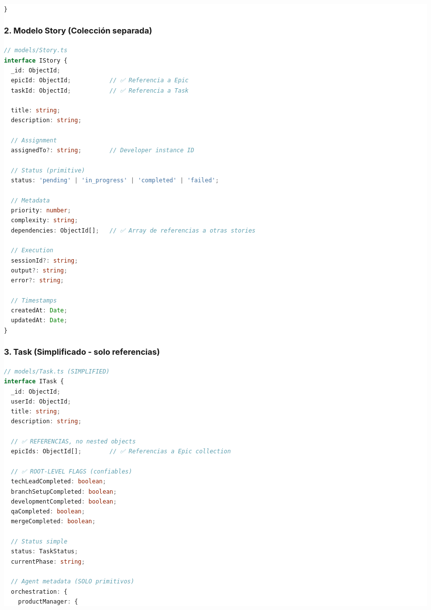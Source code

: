 ```typescript
}
```

### 2. Modelo Story (Colección separada)

```typescript
// models/Story.ts
interface IStory {
  _id: ObjectId;
  epicId: ObjectId;           // ✅ Referencia a Epic
  taskId: ObjectId;           // ✅ Referencia a Task

  title: string;
  description: string;

  // Assignment
  assignedTo?: string;        // Developer instance ID

  // Status (primitive)
  status: 'pending' | 'in_progress' | 'completed' | 'failed';

  // Metadata
  priority: number;
  complexity: string;
  dependencies: ObjectId[];   // ✅ Array de referencias a otras stories

  // Execution
  sessionId?: string;
  output?: string;
  error?: string;

  // Timestamps
  createdAt: Date;
  updatedAt: Date;
}
```

### 3. Task (Simplificado - solo referencias)

```typescript
// models/Task.ts (SIMPLIFIED)
interface ITask {
  _id: ObjectId;
  userId: ObjectId;
  title: string;
  description: string;

  // ✅ REFERENCIAS, no nested objects
  epicIds: ObjectId[];        // ✅ Referencias a Epic collection

  // ✅ ROOT-LEVEL FLAGS (confiables)
  techLeadCompleted: boolean;
  branchSetupCompleted: boolean;
  developmentCompleted: boolean;
  qaCompleted: boolean;
  mergeCompleted: boolean;

  // Status simple
  status: TaskStatus;
  currentPhase: string;

  // Agent metadata (SOLO primitivos)
  orchestration: {
    productManager: {
```